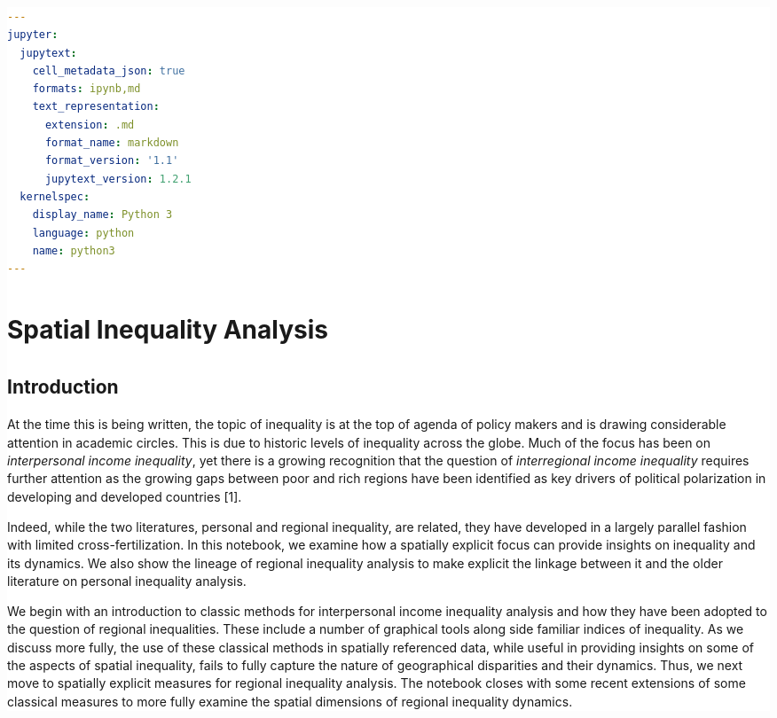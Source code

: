```yaml
---
jupyter:
  jupytext:
    cell_metadata_json: true
    formats: ipynb,md
    text_representation:
      extension: .md
      format_name: markdown
      format_version: '1.1'
      jupytext_version: 1.2.1
  kernelspec:
    display_name: Python 3
    language: python
    name: python3
---
```



# Spatial Inequality Analysis


## Introduction

At the time this is being written, the topic of inequality is at the top of
agenda of policy makers and is drawing considerable attention in academic
circles. This is due to historic levels of inequality across the globe. Much of the focus has been on *interpersonal income inequality*,
yet there is a growing recognition that the question of *interregional income
inequality* requires further attention as the growing gaps between poor and rich
regions have been identified as key drivers of political polarization in
developing and developed countries [1].

Indeed, while the two literatures, personal and regional inequality, are
related, they have developed in a largely parallel fashion with limited
cross-fertilization. In this notebook, we examine how a spatially explicit focus
can provide insights on inequality and its dynamics. We also show the lineage of
regional inequality analysis to make explicit the linkage between it and the
older literature on personal inequality analysis.

We begin with an introduction to classic methods for interpersonal income
inequality analysis and how they have been adopted to the question of regional
inequalities. These include a number of graphical tools along side familiar
indices of inequality. As we discuss more fully, the use of these classical
methods in spatially referenced data, while useful in providing insights on some
of the aspects of spatial inequality, fails to fully capture the nature of
geographical disparities and their dynamics. Thus, we next move to spatially
explicit measures for regional inequality analysis. The notebook closes with
some recent extensions of some classical measures to more fully examine the
spatial dimensions of regional inequality dynamics.

